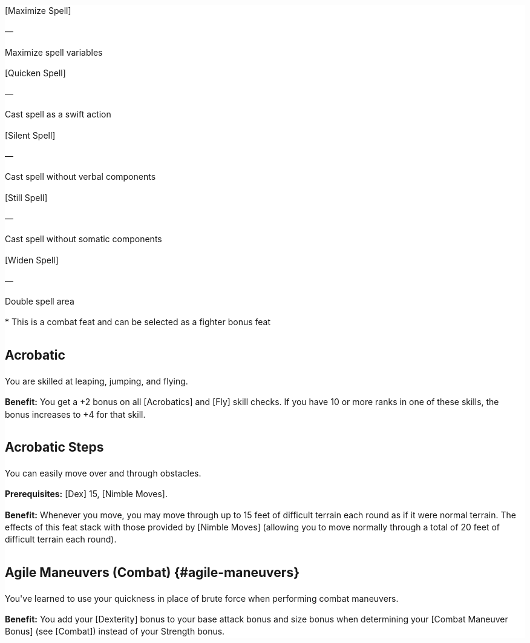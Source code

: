 [Maximize Spell]

—

Maximize spell variables

[Quicken Spell]

—

Cast spell as a swift action

[Silent Spell]

—

Cast spell without verbal components

[Still Spell]

—

Cast spell without somatic components

[Widen Spell]

—

Double spell area

\* This is a combat feat and can be selected as a fighter bonus
feat

## Acrobatic

You are skilled at leaping, jumping, and flying.

**Benefit:** You get a +2 bonus on all [Acrobatics] and [Fly]
skill checks. If you have 10 or more ranks in one of these
skills, the bonus increases to +4 for that skill.

## Acrobatic Steps

You can easily move over and through obstacles.

**Prerequisites:** [Dex] 15, [Nimble Moves].

**Benefit:** Whenever you move, you may move through up to 15
feet of difficult terrain each round as if it were normal
terrain. The effects of this feat stack with those provided by
[Nimble Moves] (allowing you to move normally through a total of
20 feet of difficult terrain each round).

## Agile Maneuvers (Combat) {#agile-maneuvers}

You've learned to use your quickness in place of brute force when
performing combat maneuvers.

**Benefit:** You add your [Dexterity] bonus to your base attack
bonus and size bonus when determining your [Combat Maneuver
Bonus] (see [Combat]) instead of your Strength bonus.
